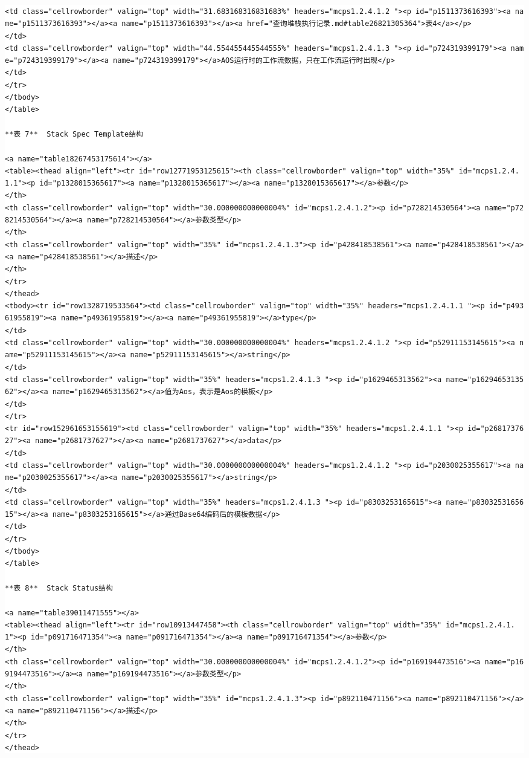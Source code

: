     <td class="cellrowborder" valign="top" width="31.683168316831683%" headers="mcps1.2.4.1.2 "><p id="p1511373616393"><a name="p1511373616393"></a><a name="p1511373616393"></a><a href="查询堆栈执行记录.md#table26821305364">表4</a></p>
    </td>
    <td class="cellrowborder" valign="top" width="44.554455445544555%" headers="mcps1.2.4.1.3 "><p id="p724319399179"><a name="p724319399179"></a><a name="p724319399179"></a>AOS运行时的工作流数据，只在工作流运行时出现</p>
    </td>
    </tr>
    </tbody>
    </table>

    **表 7**  Stack Spec Template结构

    <a name="table18267453175614"></a>
    <table><thead align="left"><tr id="row12771953125615"><th class="cellrowborder" valign="top" width="35%" id="mcps1.2.4.1.1"><p id="p1328015365617"><a name="p1328015365617"></a><a name="p1328015365617"></a>参数</p>
    </th>
    <th class="cellrowborder" valign="top" width="30.000000000000004%" id="mcps1.2.4.1.2"><p id="p728214530564"><a name="p728214530564"></a><a name="p728214530564"></a>参数类型</p>
    </th>
    <th class="cellrowborder" valign="top" width="35%" id="mcps1.2.4.1.3"><p id="p428418538561"><a name="p428418538561"></a><a name="p428418538561"></a>描述</p>
    </th>
    </tr>
    </thead>
    <tbody><tr id="row1328719533564"><td class="cellrowborder" valign="top" width="35%" headers="mcps1.2.4.1.1 "><p id="p49361955819"><a name="p49361955819"></a><a name="p49361955819"></a>type</p>
    </td>
    <td class="cellrowborder" valign="top" width="30.000000000000004%" headers="mcps1.2.4.1.2 "><p id="p52911153145615"><a name="p52911153145615"></a><a name="p52911153145615"></a>string</p>
    </td>
    <td class="cellrowborder" valign="top" width="35%" headers="mcps1.2.4.1.3 "><p id="p1629465313562"><a name="p1629465313562"></a><a name="p1629465313562"></a>值为Aos，表示是Aos的模板</p>
    </td>
    </tr>
    <tr id="row152961653155619"><td class="cellrowborder" valign="top" width="35%" headers="mcps1.2.4.1.1 "><p id="p2681737627"><a name="p2681737627"></a><a name="p2681737627"></a>data</p>
    </td>
    <td class="cellrowborder" valign="top" width="30.000000000000004%" headers="mcps1.2.4.1.2 "><p id="p2030025355617"><a name="p2030025355617"></a><a name="p2030025355617"></a>string</p>
    </td>
    <td class="cellrowborder" valign="top" width="35%" headers="mcps1.2.4.1.3 "><p id="p8303253165615"><a name="p8303253165615"></a><a name="p8303253165615"></a>通过Base64编码后的模板数据</p>
    </td>
    </tr>
    </tbody>
    </table>

    **表 8**  Stack Status结构

    <a name="table39011471555"></a>
    <table><thead align="left"><tr id="row10913447458"><th class="cellrowborder" valign="top" width="35%" id="mcps1.2.4.1.1"><p id="p091716471354"><a name="p091716471354"></a><a name="p091716471354"></a>参数</p>
    </th>
    <th class="cellrowborder" valign="top" width="30.000000000000004%" id="mcps1.2.4.1.2"><p id="p169194473516"><a name="p169194473516"></a><a name="p169194473516"></a>参数类型</p>
    </th>
    <th class="cellrowborder" valign="top" width="35%" id="mcps1.2.4.1.3"><p id="p892110471156"><a name="p892110471156"></a><a name="p892110471156"></a>描述</p>
    </th>
    </tr>
    </thead>